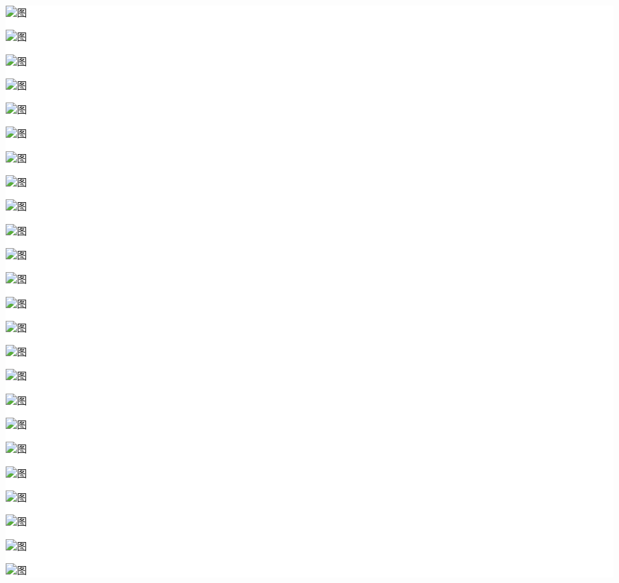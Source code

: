 ![图](http://news.nankai.edu.cn/ywsd/system/2022/05/27/c)

![图](http://news.nankai.edu.cn/ywsd/system/2022/05/27/f)

![图](http://news.nankai.edu.cn/ywsd/system/2022/05/27/_)

![图](http://news.nankai.edu.cn/ywsd/system/2022/05/27/3)

![图](http://news.nankai.edu.cn/ywsd/system/2022/05/27/2)

![图](http://news.nankai.edu.cn/ywsd/system/2022/05/27/0)

![图](http://news.nankai.edu.cn/ywsd/system/2022/05/27/6)

![图](http://news.nankai.edu.cn/ywsd/system/2022/05/27/4)

![图](http://news.nankai.edu.cn/ywsd/system/2022/05/27/0)

![图](http://news.nankai.edu.cn/ywsd/system/2022/05/27/0)

![图](http://news.nankai.edu.cn/ywsd/system/2022/05/27/0)

![图](http://news.nankai.edu.cn/ywsd/system/2022/05/27/3)

![图](http://news.nankai.edu.cn/ywsd/system/2022/05/27/0)

![图](http://news.nankai.edu.cn/ywsd/system/2022/05/27/0)

![图](http://news.nankai.edu.cn/)

![图](http://news.nankai.edu.cn/ywsd/system/2022/05/27/0)

![图](http://news.nankai.edu.cn/ywsd/system/2022/05/27/6)

![图](http://news.nankai.edu.cn/ywsd/system/2022/05/27/4)

![图](http://news.nankai.edu.cn/)

![图](http://news.nankai.edu.cn/ywsd/system/2022/05/27/0)

![图](http://news.nankai.edu.cn/ywsd/system/2022/05/27/0)

![图](http://news.nankai.edu.cn/ywsd/system/2022/05/27/0)

![图](http://news.nankai.edu.cn/)

![图](http://news.nankai.edu.cn/ywsd/system/2022/05/27/3)
